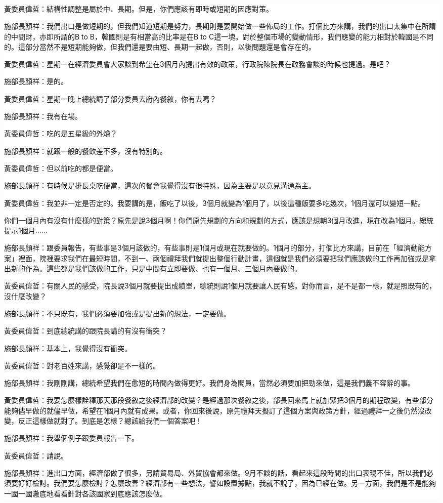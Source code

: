 
黃委員偉哲：結構性調整是屬於中、長期。但是，你們應該有即時或短期的因應對策。


施部長顏祥：我們出口是做短期的，但我們知道短期是努力，長期則是要開始做一些佈局的工作。打個比方來講，我們的出口太集中在所謂的中間財，亦即所謂的B to B，韓國則是有相當高的比率是在B to C這一塊。對於整個市場的變動情形，我們應變的能力相對於韓國是不同的。這部分當然不是短期能夠做，但我們還是要由短、長期一起做，否則，以後問題還是會存在的。


黃委員偉哲：星期一在經濟委員會大家談到希望在3個月內提出有效的政策，行政院陳院長在政務會談的時候也提過。是吧？


施部長顏祥：是的。


黃委員偉哲：星期一晚上總統請了部分委員去府內餐敘，你有去嗎？


施部長顏祥：我有在場。


黃委員偉哲：吃的是五星級的外燴？


施部長顏祥：就跟一般的餐飲差不多，沒有特別的。


黃委員偉哲：但以前吃的都是便當。


施部長顏祥：有時候是排長桌吃便當，這次的餐會我覺得沒有很特殊，因為主要是以意見溝通為主。


黃委員偉哲：我並非一定是否定的。我要講的是，飯吃了以後，3個月就變為1個月了，以後這種飯要多吃幾次，1個月還可以變短一點。


你們一個月內有沒有什麼樣的對策？原先是說3個月啊！你們原先規劃的方向和規劃的方式，應該是想朝3個月改進，現在改為1個月。總統提示1個月……


施部長顏祥：跟委員報告，有些事是3個月該做的，有些事則是1個月或現在就要做的。1個月的部分，打個比方來講，目前在「經濟動能方案」裡面，院裡要求我們在最短時間，不到一、兩個禮拜我們就提出整個行動計畫，這個就是我們必須要把我們應該做的工作再加強或是拿出新的作為。這些都是我們該做的工作，只是中間有立即要做、也有一個月、三個月內要做的。


黃委員偉哲：有關人民的感受，院長說3個月就要提出成績單，總統則說1個月就要讓人民有感。對你而言，是不是都一樣，就是照既有的，沒什麼改變？


施部長顏祥：不只既有，我們必須要加強或是提出新的想法，一定要做。


黃委員偉哲：到底總統講的跟院長講的有沒有衝突？


施部長顏祥：基本上，我覺得沒有衝突。


黃委員偉哲：對老百姓來講，感覺卻是不一樣的。


施部長顏祥：我剛剛講，總統希望我們在愈短的時間內做得更好。我們身為閣員，當然必須要加把勁來做，這是我們義不容辭的事。


黃委員偉哲：我要怎麼樣詮釋那天那段餐敘之後經濟部的改變？是經過那次餐敘之後，部長回來馬上就加緊把3個月的期程改變，有些部分能夠儘早做的就儘早做，希望在1個月內就有成果。或者，你回來後說，原先禮拜天擬訂了這個方案與政策方針，經過禮拜一之後仍然沒改變，反正這樣做就對了。到底是怎樣？總該給我們一個答案吧！


施部長顏祥：我舉個例子跟委員報告一下。


黃委員偉哲：請說。


施部長顏祥：進出口方面，經濟部做了很多，另請貿易局、外貿協會都來做。9月不談的話，看起來這段時間的出口表現不佳，所以我們必須要好好檢討。我們要怎麼檢討？怎麼改善？經濟部有一些想法，譬如設置據點，我就不說了，因為已經在做。另一方面，我們是不是能夠一國一國澈底地看看針對各該國家到底應該怎麼做。
